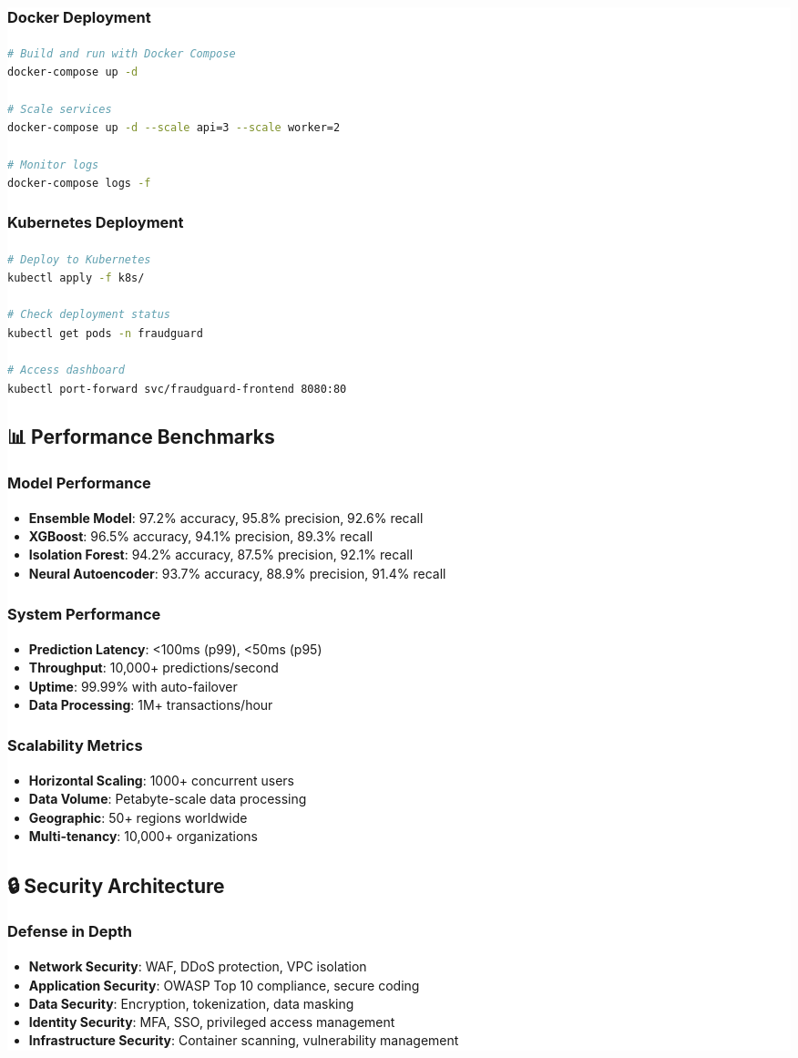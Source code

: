 ### Docker Deployment
```bash
# Build and run with Docker Compose
docker-compose up -d

# Scale services
docker-compose up -d --scale api=3 --scale worker=2

# Monitor logs
docker-compose logs -f
```

### Kubernetes Deployment
```bash
# Deploy to Kubernetes
kubectl apply -f k8s/

# Check deployment status
kubectl get pods -n fraudguard

# Access dashboard
kubectl port-forward svc/fraudguard-frontend 8080:80
```

## 📊 **Performance Benchmarks**

### Model Performance
- **Ensemble Model**: 97.2% accuracy, 95.8% precision, 92.6% recall
- **XGBoost**: 96.5% accuracy, 94.1% precision, 89.3% recall
- **Isolation Forest**: 94.2% accuracy, 87.5% precision, 92.1% recall
- **Neural Autoencoder**: 93.7% accuracy, 88.9% precision, 91.4% recall

### System Performance
- **Prediction Latency**: <100ms (p99), <50ms (p95)
- **Throughput**: 10,000+ predictions/second
- **Uptime**: 99.99% with auto-failover
- **Data Processing**: 1M+ transactions/hour

### Scalability Metrics
- **Horizontal Scaling**: 1000+ concurrent users
- **Data Volume**: Petabyte-scale data processing
- **Geographic**: 50+ regions worldwide
- **Multi-tenancy**: 10,000+ organizations

## 🔒 **Security Architecture**

### Defense in Depth
- **Network Security**: WAF, DDoS protection, VPC isolation
- **Application Security**: OWASP Top 10 compliance, secure coding
- **Data Security**: Encryption, tokenization, data masking
- **Identity Security**: MFA, SSO, privileged access management
- **Infrastructure Security**: Container scanning, vulnerability management
